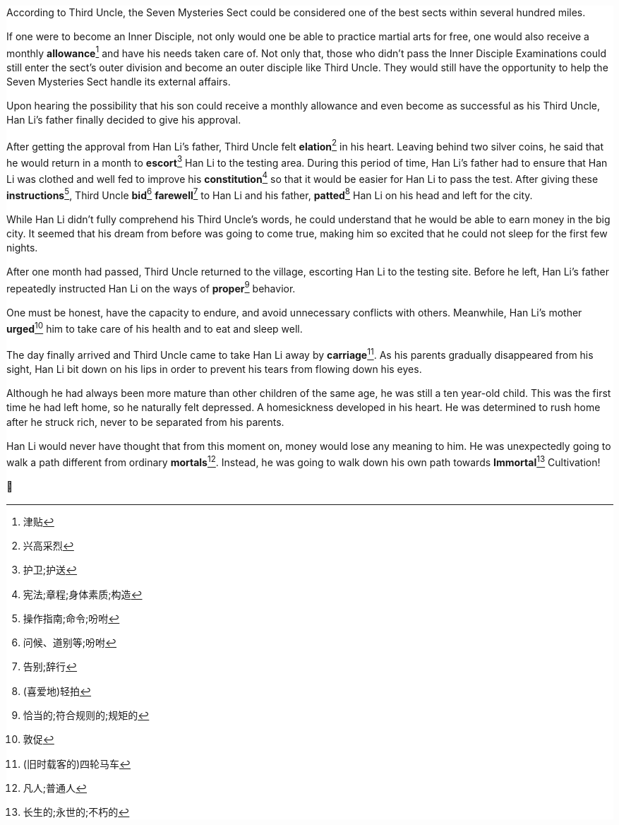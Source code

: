 According to Third Uncle, the Seven Mysteries Sect could be considered one of the best sects within several hundred miles.

If one were to become an Inner Disciple, not only would one be able to practice martial arts for free, one would also receive a monthly **allowance**[^33] and have his needs taken care of. Not only that, those who didn’t pass the Inner Disciple Examinations could still enter the sect’s outer division and become an outer disciple like Third Uncle. They would still have the opportunity to help the Seven Mysteries Sect handle its external affairs.

Upon hearing the possibility that his son could receive a monthly allowance and even become as successful as his Third Uncle, Han Li’s father finally decided to give his approval.

After getting the approval from Han Li’s father, Third Uncle felt **elation**[^34] in his heart. Leaving behind two silver coins, he said that he would return in a month to **escort**[^35] Han Li to the testing area. During this period of time, Han Li’s father had to ensure that Han Li was clothed and well fed to improve his **constitution**[^36] so that it would be easier for Han Li to pass the test. After giving these **instructions**[^37], Third Uncle **bid**[^38] **farewell**[^39] to Han Li and his father, **patted**[^40] Han Li on his head and left for the city.

While Han Li didn’t fully comprehend his Third Uncle’s words, he could understand that he would be able to earn money in the big city. It seemed that his dream from before was going to come true, making him so excited that he could not sleep for the first few nights.

After one month had passed, Third Uncle returned to the village, escorting Han Li to the testing site. Before he left, Han Li’s father repeatedly instructed Han Li on the ways of **proper**[^41] behavior.

One must be honest, have the capacity to endure, and avoid unnecessary conflicts with others. Meanwhile, Han Li’s mother **urged**[^42] him to take care of his health and to eat and sleep well.

The day finally arrived and Third Uncle came to take Han Li away by **carriage**[^43]. As his parents gradually disappeared from his sight, Han Li bit down on his lips in order to prevent his tears from flowing down his eyes.

Although he had always been more mature than other children of the same age, he was still a ten year-old child. This was the first time he had left home, so he naturally felt depressed. A homesickness developed in his heart. He was determined to rush home after he struck rich, never to be separated from his parents.

Han Li would never have thought that from this moment on, money would lose any meaning to him. He was unexpectedly going to walk a path different from ordinary **mortals**[^44]. Instead, he was going to walk down his own path towards **Immortal**[^45] Cultivation!

:pencil:

[^1]: 泥做的
[^2]: 唠叨
[^3]: 柴
[^4]: 优雅的
[^5]: 除了
[^6]: 远不及
[^7]: 安慰
[^8]: 棕褐色的; 棕黄色的
[^9]: 成熟
[^10]: 渴望
[^11]: 观念; 信念; 理解
[^12]: 更别提，更不用说
[^13]: 满足于
[^14]: 贫瘠的；不毛的；瘦的
[^15]: 地位; 身份; 职位
[^16]: 铁匠
[^17]: 学徒
[^18]: 时长; 不时地
[^19]: 减;减去
[^20]: 学徒期
[^21]: 极大地
[^22]: 羡慕的;忌妒的
[^23]: 服从地，顺从地，忠顺地
[^24]: 笑容满面;眉开眼笑;发射(电波);射出光(或热)
[^25]: 侄子;外甥
[^26]: 赞美;称赞;钦佩
[^27]: 教派;宗派;异端;派系
[^28]: 信徒;门徒;
[^29]: 宣布;公布;发出
[^30]: 驯服的;易驾驭的;易控制的
[^31]: 犹豫的; 踌躇的; 不情愿的;
[^32]: 吸，抽(把气体经口或鼻引到体内的动作);
[^33]: 津贴
[^34]: 兴高采烈
[^35]: 护卫;护送
[^36]: 宪法;章程;身体素质;构造
[^37]: 操作指南;命令;吩咐
[^38]: 问候、道别等;吩咐
[^39]: 告别;辞行
[^40]: (喜爱地)轻拍
[^41]: 恰当的;符合规则的;规矩的
[^42]: 敦促
[^43]: (旧时载客的)四轮马车
[^44]:凡人;普通人
[^45]:长生的;永世的;不朽的